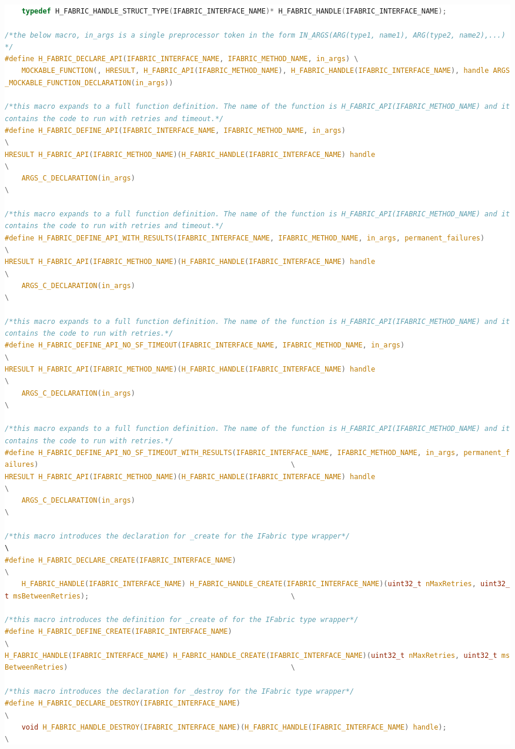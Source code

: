 ```c
    typedef H_FABRIC_HANDLE_STRUCT_TYPE(IFABRIC_INTERFACE_NAME)* H_FABRIC_HANDLE(IFABRIC_INTERFACE_NAME);

/*the below macro, in_args is a single preprocessor token in the form IN_ARGS(ARG(type1, name1), ARG(type2, name2),...)*/
#define H_FABRIC_DECLARE_API(IFABRIC_INTERFACE_NAME, IFABRIC_METHOD_NAME, in_args) \
    MOCKABLE_FUNCTION(, HRESULT, H_FABRIC_API(IFABRIC_METHOD_NAME), H_FABRIC_HANDLE(IFABRIC_INTERFACE_NAME), handle ARGS_MOCKABLE_FUNCTION_DECLARATION(in_args))

/*this macro expands to a full function definition. The name of the function is H_FABRIC_API(IFABRIC_METHOD_NAME) and it contains the code to run with retries and timeout.*/
#define H_FABRIC_DEFINE_API(IFABRIC_INTERFACE_NAME, IFABRIC_METHOD_NAME, in_args)                                                                                                           \
HRESULT H_FABRIC_API(IFABRIC_METHOD_NAME)(H_FABRIC_HANDLE(IFABRIC_INTERFACE_NAME) handle                                                                                                    \
    ARGS_C_DECLARATION(in_args)                                                                                                                                                             \

/*this macro expands to a full function definition. The name of the function is H_FABRIC_API(IFABRIC_METHOD_NAME) and it contains the code to run with retries and timeout.*/
#define H_FABRIC_DEFINE_API_WITH_RESULTS(IFABRIC_INTERFACE_NAME, IFABRIC_METHOD_NAME, in_args, permanent_failures)                                                                          \
HRESULT H_FABRIC_API(IFABRIC_METHOD_NAME)(H_FABRIC_HANDLE(IFABRIC_INTERFACE_NAME) handle                                                                                                    \
    ARGS_C_DECLARATION(in_args)                                                                                                                                                             \

/*this macro expands to a full function definition. The name of the function is H_FABRIC_API(IFABRIC_METHOD_NAME) and it contains the code to run with retries.*/
#define H_FABRIC_DEFINE_API_NO_SF_TIMEOUT(IFABRIC_INTERFACE_NAME, IFABRIC_METHOD_NAME, in_args)                                                                                             \
HRESULT H_FABRIC_API(IFABRIC_METHOD_NAME)(H_FABRIC_HANDLE(IFABRIC_INTERFACE_NAME) handle                                                                                                    \
    ARGS_C_DECLARATION(in_args)                                                                                                                                                             \

/*this macro expands to a full function definition. The name of the function is H_FABRIC_API(IFABRIC_METHOD_NAME) and it contains the code to run with retries.*/
#define H_FABRIC_DEFINE_API_NO_SF_TIMEOUT_WITH_RESULTS(IFABRIC_INTERFACE_NAME, IFABRIC_METHOD_NAME, in_args, permanent_failures)                                                            \
HRESULT H_FABRIC_API(IFABRIC_METHOD_NAME)(H_FABRIC_HANDLE(IFABRIC_INTERFACE_NAME) handle                                                                                                    \
    ARGS_C_DECLARATION(in_args)                                                                                                                                                             \

/*this macro introduces the declaration for _create for the IFabric type wrapper*/                                                                                                          \
#define H_FABRIC_DECLARE_CREATE(IFABRIC_INTERFACE_NAME)                                                                                                                                     \
    H_FABRIC_HANDLE(IFABRIC_INTERFACE_NAME) H_FABRIC_HANDLE_CREATE(IFABRIC_INTERFACE_NAME)(uint32_t nMaxRetries, uint32_t msBetweenRetries);                                                \

/*this macro introduces the definition for _create of for the IFabric type wrapper*/
#define H_FABRIC_DEFINE_CREATE(IFABRIC_INTERFACE_NAME)                                                                                                                                      \
H_FABRIC_HANDLE(IFABRIC_INTERFACE_NAME) H_FABRIC_HANDLE_CREATE(IFABRIC_INTERFACE_NAME)(uint32_t nMaxRetries, uint32_t msBetweenRetries)                                                     \

/*this macro introduces the declaration for _destroy for the IFabric type wrapper*/
#define H_FABRIC_DECLARE_DESTROY(IFABRIC_INTERFACE_NAME)                                                                                                                                    \
    void H_FABRIC_HANDLE_DESTROY(IFABRIC_INTERFACE_NAME)(H_FABRIC_HANDLE(IFABRIC_INTERFACE_NAME) handle);                                                                                   \
```